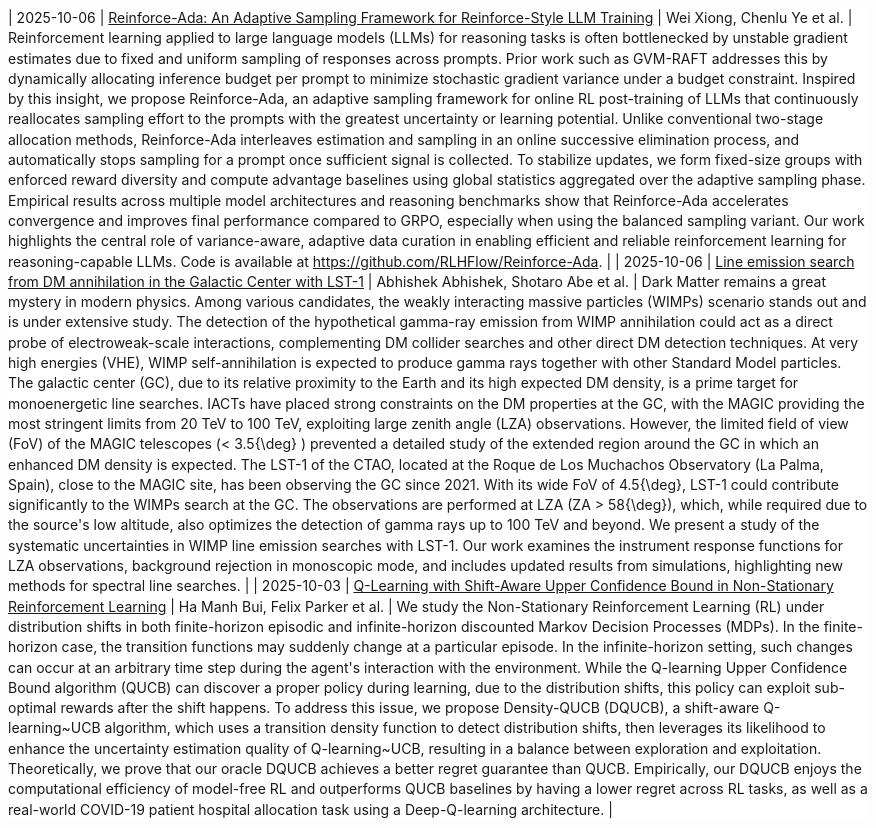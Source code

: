 | 2025-10-06 | [Reinforce-Ada: An Adaptive Sampling Framework for Reinforce-Style LLM Training](http://arxiv.org/abs/2510.04996v1) | Wei Xiong, Chenlu Ye et al. | Reinforcement learning applied to large language models (LLMs) for reasoning tasks is often bottlenecked by unstable gradient estimates due to fixed and uniform sampling of responses across prompts. Prior work such as GVM-RAFT addresses this by dynamically allocating inference budget per prompt to minimize stochastic gradient variance under a budget constraint. Inspired by this insight, we propose Reinforce-Ada, an adaptive sampling framework for online RL post-training of LLMs that continuously reallocates sampling effort to the prompts with the greatest uncertainty or learning potential. Unlike conventional two-stage allocation methods, Reinforce-Ada interleaves estimation and sampling in an online successive elimination process, and automatically stops sampling for a prompt once sufficient signal is collected. To stabilize updates, we form fixed-size groups with enforced reward diversity and compute advantage baselines using global statistics aggregated over the adaptive sampling phase. Empirical results across multiple model architectures and reasoning benchmarks show that Reinforce-Ada accelerates convergence and improves final performance compared to GRPO, especially when using the balanced sampling variant. Our work highlights the central role of variance-aware, adaptive data curation in enabling efficient and reliable reinforcement learning for reasoning-capable LLMs. Code is available at https://github.com/RLHFlow/Reinforce-Ada. |
| 2025-10-06 | [Line emission search from DM annihilation in the Galactic Center with LST-1](http://arxiv.org/abs/2510.04977v1) | Abhishek Abhishek, Shotaro Abe et al. | Dark Matter remains a great mystery in modern physics. Among various candidates, the weakly interacting massive particles (WIMPs) scenario stands out and is under extensive study. The detection of the hypothetical gamma-ray emission from WIMP annihilation could act as a direct probe of electroweak-scale interactions, complementing DM collider searches and other direct DM detection techniques. At very high energies (VHE), WIMP self-annihilation is expected to produce gamma rays together with other Standard Model particles. The galactic center (GC), due to its relative proximity to the Earth and its high expected DM density, is a prime target for monoenergetic line searches. IACTs have placed strong constraints on the DM properties at the GC, with the MAGIC providing the most stringent limits from 20 TeV to 100 TeV, exploiting large zenith angle (LZA) observations. However, the limited field of view (FoV) of the MAGIC telescopes (< 3.5{\deg} ) prevented a detailed study of the extended region around the GC in which an enhanced DM density is expected. The LST-1 of the CTAO, located at the Roque de Los Muchachos Observatory (La Palma, Spain), close to the MAGIC site, has been observing the GC since 2021. With its wide FoV of 4.5{\deg}, LST-1 could contribute significantly to the WIMPs search at the GC. The observations are performed at LZA (ZA > 58{\deg}), which, while required due to the source's low altitude, also optimizes the detection of gamma rays up to 100 TeV and beyond. We present a study of the systematic uncertainties in WIMP line emission searches with LST-1. Our work examines the instrument response functions for LZA observations, background rejection in monoscopic mode, and includes updated results from simulations, highlighting new methods for spectral line searches. |
| 2025-10-03 | [Q-Learning with Shift-Aware Upper Confidence Bound in Non-Stationary Reinforcement Learning](http://arxiv.org/abs/2510.03181v1) | Ha Manh Bui, Felix Parker et al. | We study the Non-Stationary Reinforcement Learning (RL) under distribution shifts in both finite-horizon episodic and infinite-horizon discounted Markov Decision Processes (MDPs). In the finite-horizon case, the transition functions may suddenly change at a particular episode. In the infinite-horizon setting, such changes can occur at an arbitrary time step during the agent's interaction with the environment. While the Q-learning Upper Confidence Bound algorithm (QUCB) can discover a proper policy during learning, due to the distribution shifts, this policy can exploit sub-optimal rewards after the shift happens. To address this issue, we propose Density-QUCB (DQUCB), a shift-aware Q-learning~UCB algorithm, which uses a transition density function to detect distribution shifts, then leverages its likelihood to enhance the uncertainty estimation quality of Q-learning~UCB, resulting in a balance between exploration and exploitation. Theoretically, we prove that our oracle DQUCB achieves a better regret guarantee than QUCB. Empirically, our DQUCB enjoys the computational efficiency of model-free RL and outperforms QUCB baselines by having a lower regret across RL tasks, as well as a real-world COVID-19 patient hospital allocation task using a Deep-Q-learning architecture. |